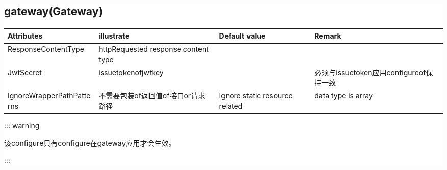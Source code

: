 
## gateway(Gateway)

| Attributes | illustrate | Default value |  Remark |
|:-----|:-----|:-----|:------|
| ResponseContentType | httpRequested response content type |  |  |
| JwtSecret | issuetokenofjwtkey |  | 必须与issuetoken应用configureof保持一致  |
| IgnoreWrapperPathPatterns |  不需要包装of返回值of接口or请求路径 | Ignore static resource related  | data type is array  |
               


::: warning

该configure只有configure在gateway应用才会生效。

:::